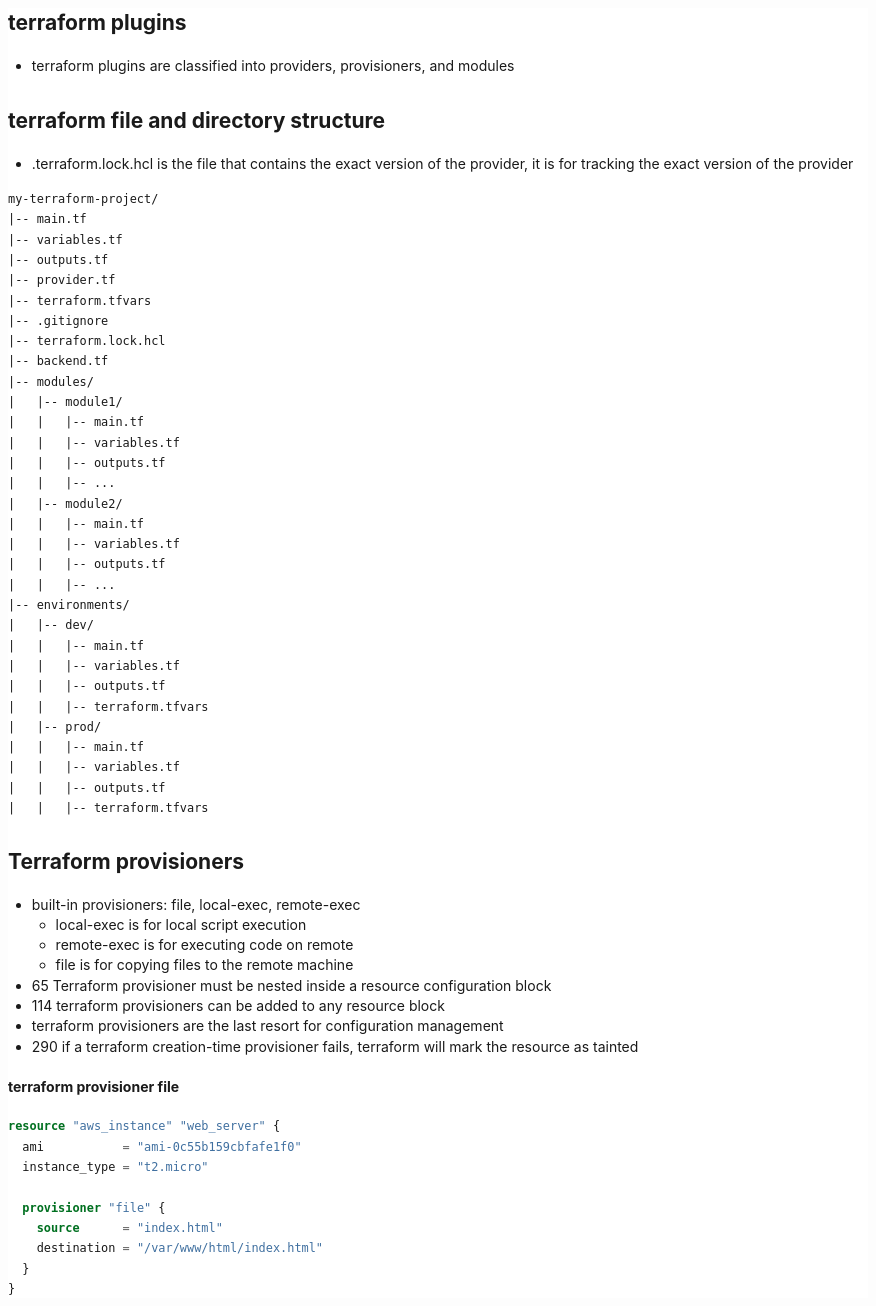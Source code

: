 ## terraform plugins
- terraform plugins are classified into providers, provisioners, and modules 
## terraform file and directory structure
- .terraform.lock.hcl is the file that contains the exact version of the provider, it is for tracking the exact version of the provider

```text
my-terraform-project/
|-- main.tf
|-- variables.tf
|-- outputs.tf
|-- provider.tf
|-- terraform.tfvars
|-- .gitignore
|-- terraform.lock.hcl
|-- backend.tf
|-- modules/
|   |-- module1/
|   |   |-- main.tf
|   |   |-- variables.tf
|   |   |-- outputs.tf
|   |   |-- ...
|   |-- module2/
|   |   |-- main.tf
|   |   |-- variables.tf
|   |   |-- outputs.tf
|   |   |-- ...
|-- environments/
|   |-- dev/
|   |   |-- main.tf
|   |   |-- variables.tf
|   |   |-- outputs.tf
|   |   |-- terraform.tfvars
|   |-- prod/
|   |   |-- main.tf
|   |   |-- variables.tf
|   |   |-- outputs.tf
|   |   |-- terraform.tfvars

```
## Terraform provisioners
- built-in provisioners: file, local-exec, remote-exec
  - local-exec is for local script execution
  - remote-exec is for executing code on remote
  - file is for copying files to the remote machine 
- 65 Terraform provisioner must be nested inside a resource configuration block
- 114 terraform provisioners can be added to any resource block
- terraform provisioners are the last resort for configuration management 
- 290 if a terraform creation-time provisioner fails, terraform will mark the resource as tainted
#### terraform provisioner file
```terraform
resource "aws_instance" "web_server" {
  ami           = "ami-0c55b159cbfafe1f0"
  instance_type = "t2.micro"

  provisioner "file" {
    source      = "index.html"
    destination = "/var/www/html/index.html"
  }
}
```